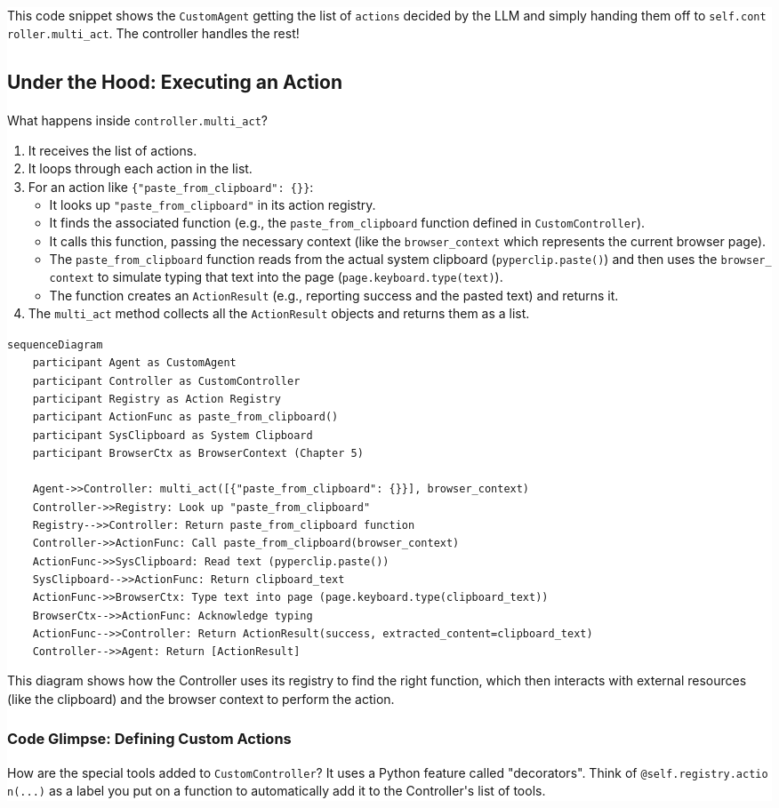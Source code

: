 ```python
```

This code snippet shows the `CustomAgent` getting the list of `actions` decided by the LLM and simply handing them off to `self.controller.multi_act`. The controller handles the rest!

## Under the Hood: Executing an Action

What happens inside `controller.multi_act`?

1.  It receives the list of actions.
2.  It loops through each action in the list.
3.  For an action like `{"paste_from_clipboard": {}}`:
    *   It looks up `"paste_from_clipboard"` in its action registry.
    *   It finds the associated function (e.g., the `paste_from_clipboard` function defined in `CustomController`).
    *   It calls this function, passing the necessary context (like the `browser_context` which represents the current browser page).
    *   The `paste_from_clipboard` function reads from the actual system clipboard (`pyperclip.paste()`) and then uses the `browser_context` to simulate typing that text into the page (`page.keyboard.type(text)`).
    *   The function creates an `ActionResult` (e.g., reporting success and the pasted text) and returns it.
4.  The `multi_act` method collects all the `ActionResult` objects and returns them as a list.

```mermaid
sequenceDiagram
    participant Agent as CustomAgent
    participant Controller as CustomController
    participant Registry as Action Registry
    participant ActionFunc as paste_from_clipboard()
    participant SysClipboard as System Clipboard
    participant BrowserCtx as BrowserContext (Chapter 5)

    Agent->>Controller: multi_act([{"paste_from_clipboard": {}}], browser_context)
    Controller->>Registry: Look up "paste_from_clipboard"
    Registry-->>Controller: Return paste_from_clipboard function
    Controller->>ActionFunc: Call paste_from_clipboard(browser_context)
    ActionFunc->>SysClipboard: Read text (pyperclip.paste())
    SysClipboard-->>ActionFunc: Return clipboard_text
    ActionFunc->>BrowserCtx: Type text into page (page.keyboard.type(clipboard_text))
    BrowserCtx-->>ActionFunc: Acknowledge typing
    ActionFunc-->>Controller: Return ActionResult(success, extracted_content=clipboard_text)
    Controller-->>Agent: Return [ActionResult]
```

This diagram shows how the Controller uses its registry to find the right function, which then interacts with external resources (like the clipboard) and the browser context to perform the action.

### Code Glimpse: Defining Custom Actions

How are the special tools added to `CustomController`? It uses a Python feature called "decorators". Think of `@self.registry.action(...)` as a label you put on a function to automatically add it to the Controller's list of tools.
